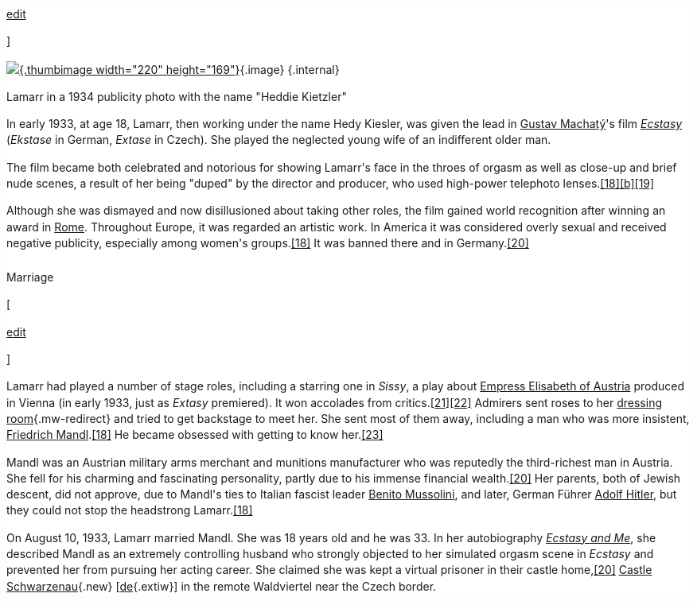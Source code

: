 [edit](/w/index.php?title=Hedy_Lamarr&action=edit&section=4 "Edit section: Ecstasy")

\]

[![](//upload.wikimedia.org/wikipedia/commons/thumb/f/fc/Hedy_Lamarr_Argentinean_Magazine_AD.jpg/220px-Hedy_Lamarr_Argentinean_Magazine_AD.jpg){.thumbimage width="220" height="169"}](/wiki/File:Hedy_Lamarr_Argentinean_Magazine_AD.jpg){.image} [](/wiki/File:Hedy_Lamarr_Argentinean_Magazine_AD.jpg "Enlarge"){.internal}

Lamarr in a 1934 publicity photo with the name \"Heddie Kietzler\"

In early 1933, at age 18, Lamarr, then working under the name Hedy Kiesler, was given the lead in [Gustav Machatý](/wiki/Gustav_Machat%C3%BD "Gustav Machatý")\'s film *[Ecstasy](/wiki/Ecstasy_(film) "Ecstasy (film)")* (*Ekstase* in German, *Extase* in Czech). She played the neglected young wife of an indifferent older man.

The film became both celebrated and notorious for showing Lamarr\'s face in the throes of orgasm as well as close-up and brief nude scenes, a result of her being \"duped\" by the director and producer, who used high-power telephoto lenses.[\[18\]](#cite_note-Liberty-19)[\[b\]](#cite_note-20)[\[19\]](#cite_note-21)

Although she was dismayed and now disillusioned about taking other roles, the film gained world recognition after winning an award in [Rome](/wiki/Rome "Rome"). Throughout Europe, it was regarded an artistic work. In America it was considered overly sexual and received negative publicity, especially among women\'s groups.[\[18\]](#cite_note-Liberty-19) It was banned there and in Germany.[\[20\]](#cite_note-doc-22)

### 

Marriage

\[

[edit](/w/index.php?title=Hedy_Lamarr&action=edit&section=5 "Edit section: Marriage")

\]

Lamarr had played a number of stage roles, including a starring one in *Sissy*, a play about [Empress Elisabeth of Austria](/wiki/Empress_Elisabeth_of_Austria "Empress Elisabeth of Austria") produced in Vienna (in early 1933, just as *Extasy* premiered). It won accolades from critics.[\[21\]](#cite_note-23)[\[22\]](#cite_note-24) Admirers sent roses to her [dressing room](/wiki/Dressing_room "Dressing room"){.mw-redirect} and tried to get backstage to meet her. She sent most of them away, including a man who was more insistent, [Friedrich Mandl](/wiki/Friedrich_Mandl "Friedrich Mandl").[\[18\]](#cite_note-Liberty-19) He became obsessed with getting to know her.[\[23\]](#cite_note-Lemelson-25)

Mandl was an Austrian military arms merchant and munitions manufacturer who was reputedly the third-richest man in Austria. She fell for his charming and fascinating personality, partly due to his immense financial wealth.[\[20\]](#cite_note-doc-22) Her parents, both of Jewish descent, did not approve, due to Mandl\'s ties to Italian fascist leader [Benito Mussolini](/wiki/Benito_Mussolini "Benito Mussolini"), and later, German Führer [Adolf Hitler](/wiki/Adolf_Hitler "Adolf Hitler"), but they could not stop the headstrong Lamarr.[\[18\]](#cite_note-Liberty-19)

On August 10, 1933, Lamarr married Mandl. She was 18 years old and he was 33. In her autobiography *[Ecstasy and Me](/wiki/Ecstasy_and_Me "Ecstasy and Me")*, she described Mandl as an extremely controlling husband who strongly objected to her simulated orgasm scene in *Ecstasy* and prevented her from pursuing her acting career. She claimed she was kept a virtual prisoner in their castle home,[\[20\]](#cite_note-doc-22) [Castle Schwarzenau](/w/index.php?title=Castle_Schwarzenau&action=edit&redlink=1 "Castle Schwarzenau (page does not exist)"){.new} \[[de](https://de.wikipedia.org/wiki/Schloss_Schwarzenau_(Waldviertel) "de:Schloss Schwarzenau (Waldviertel)"){.extiw}\] in the remote Waldviertel near the Czech border.
